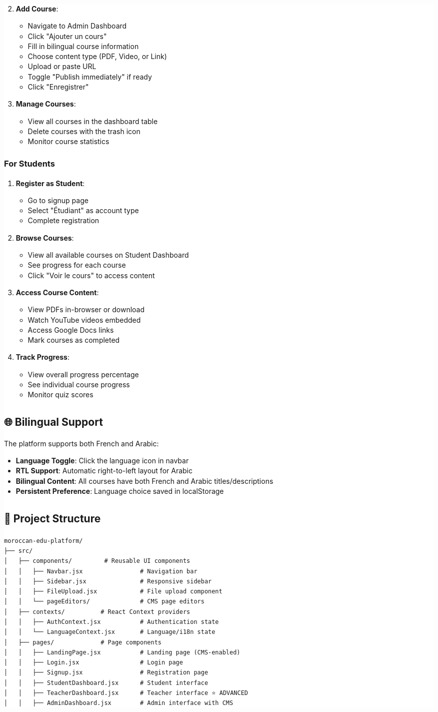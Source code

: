 2. **Add Course**:
   - Navigate to Admin Dashboard
   - Click "Ajouter un cours"
   - Fill in bilingual course information
   - Choose content type (PDF, Video, or Link)
   - Upload or paste URL
   - Toggle "Publish immediately" if ready
   - Click "Enregistrer"

3. **Manage Courses**:
   - View all courses in the dashboard table
   - Delete courses with the trash icon
   - Monitor course statistics

### For Students

1. **Register as Student**:
   - Go to signup page
   - Select "Étudiant" as account type
   - Complete registration

2. **Browse Courses**:
   - View all available courses on Student Dashboard
   - See progress for each course
   - Click "Voir le cours" to access content

3. **Access Course Content**:
   - View PDFs in-browser or download
   - Watch YouTube videos embedded
   - Access Google Docs links
   - Mark courses as completed

4. **Track Progress**:
   - View overall progress percentage
   - See individual course progress
   - Monitor quiz scores

## 🌐 Bilingual Support

The platform supports both French and Arabic:

- **Language Toggle**: Click the language icon in navbar
- **RTL Support**: Automatic right-to-left layout for Arabic
- **Bilingual Content**: All courses have both French and Arabic titles/descriptions
- **Persistent Preference**: Language choice saved in localStorage

## 📁 Project Structure

```
moroccan-edu-platform/
├── src/
│   ├── components/         # Reusable UI components
│   │   ├── Navbar.jsx                # Navigation bar
│   │   ├── Sidebar.jsx               # Responsive sidebar
│   │   ├── FileUpload.jsx            # File upload component
│   │   └── pageEditors/              # CMS page editors
│   ├── contexts/          # React Context providers
│   │   ├── AuthContext.jsx           # Authentication state
│   │   └── LanguageContext.jsx       # Language/i18n state
│   ├── pages/             # Page components
│   │   ├── LandingPage.jsx           # Landing page (CMS-enabled)
│   │   ├── Login.jsx                 # Login page
│   │   ├── Signup.jsx                # Registration page
│   │   ├── StudentDashboard.jsx      # Student interface
│   │   ├── TeacherDashboard.jsx      # Teacher interface ⭐ ADVANCED
│   │   ├── AdminDashboard.jsx        # Admin interface with CMS
```